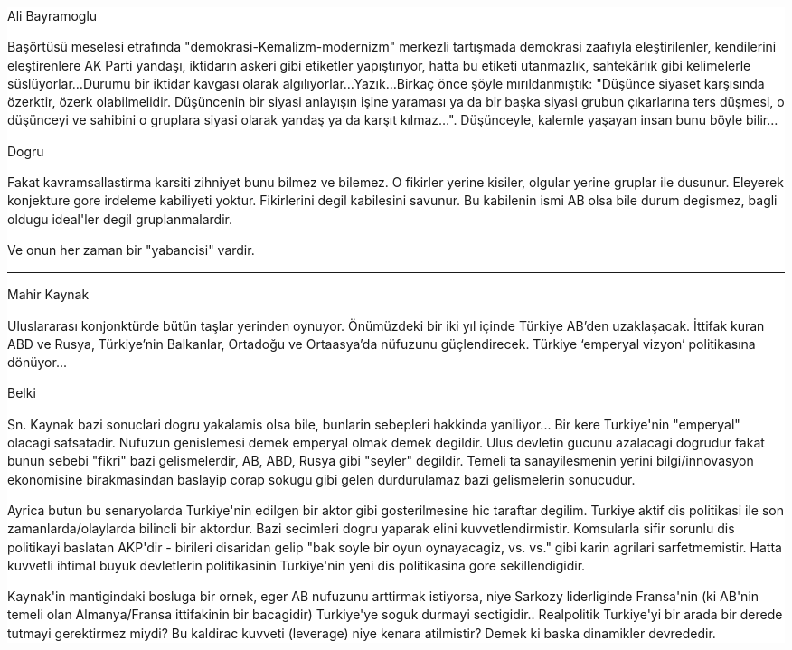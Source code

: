 
Ali Bayramoglu

Başörtüsü meselesi etrafında "demokrasi-Kemalizm-modernizm" merkezli
tartışmada demokrasi zaafıyla eleştirilenler, kendilerini
eleştirenlere AK Parti yandaşı, iktidarın askeri gibi etiketler
yapıştırıyor, hatta bu etiketi utanmazlık, sahtekârlık gibi
kelimelerle süslüyorlar…Durumu bir iktidar kavgası olarak
algılıyorlar…Yazık…Birkaç önce şöyle mırıldanmıştık: "Düşünce siyaset
karşısında özerktir, özerk olabilmelidir. Düşüncenin bir siyasi
anlayışın işine yaraması ya da bir başka siyasi grubun çıkarlarına
ters düşmesi, o düşünceyi ve sahibini o gruplara siyasi olarak yandaş
ya da karşıt kılmaz…". Düşünceyle, kalemle yaşayan insan bunu böyle
bilir…

Dogru

Fakat kavramsallastirma karsiti zihniyet bunu bilmez ve bilemez. O
fikirler yerine kisiler, olgular yerine gruplar ile dusunur. Eleyerek
konjekture gore irdeleme kabiliyeti yoktur. Fikirlerini degil
kabilesini savunur. Bu kabilenin ismi AB olsa bile durum degismez,
bagli oldugu ideal'ler degil gruplanmalardir.

Ve onun her zaman bir "yabancisi" vardir.

---

Mahir Kaynak

Uluslararası konjonktürde bütün taşlar yerinden oynuyor. Önümüzdeki
bir iki yıl içinde Türkiye AB’den uzaklaşacak. İttifak kuran ABD ve
Rusya, Türkiye’nin Balkanlar, Ortadoğu ve Ortaasya’da nüfuzunu
güçlendirecek. Türkiye ‘emperyal vizyon’ politikasına dönüyor...

Belki

Sn. Kaynak bazi sonuclari dogru yakalamis olsa bile, bunlarin
sebepleri hakkinda yaniliyor... Bir kere Turkiye'nin "emperyal"
olacagi safsatadir. Nufuzun genislemesi demek emperyal olmak demek
degildir. Ulus devletin gucunu azalacagi dogrudur fakat bunun sebebi
"fikri" bazi gelismelerdir, AB, ABD, Rusya gibi "seyler"
degildir. Temeli ta sanayilesmenin yerini bilgi/innovasyon ekonomisine
birakmasindan baslayip corap sokugu gibi gelen durdurulamaz bazi
gelismelerin sonucudur.

Ayrica butun bu senaryolarda Turkiye'nin edilgen bir aktor gibi
gosterilmesine hic taraftar degilim. Turkiye aktif dis politikasi ile
son zamanlarda/olaylarda bilincli bir aktordur. Bazi secimleri dogru
yaparak elini kuvvetlendirmistir. Komsularla sifir sorunlu dis
politikayi baslatan AKP'dir - birileri disaridan gelip "bak soyle bir
oyun oynayacagiz, vs. vs." gibi karin agrilari sarfetmemistir. Hatta
kuvvetli ihtimal buyuk devletlerin politikasinin Turkiye'nin yeni dis
politikasina gore sekillendigidir.

Kaynak'in mantigindaki bosluga bir ornek, eger AB nufuzunu arttirmak
istiyorsa, niye Sarkozy liderliginde Fransa'nin (ki AB'nin temeli olan
Almanya/Fransa ittifakinin bir bacagidir) Turkiye'ye soguk durmayi
sectigidir.. Realpolitik Turkiye'yi bir arada bir derede tutmayi
gerektirmez miydi? Bu kaldirac kuvveti (leverage) niye kenara
atilmistir? Demek ki baska dinamikler devrededir.
